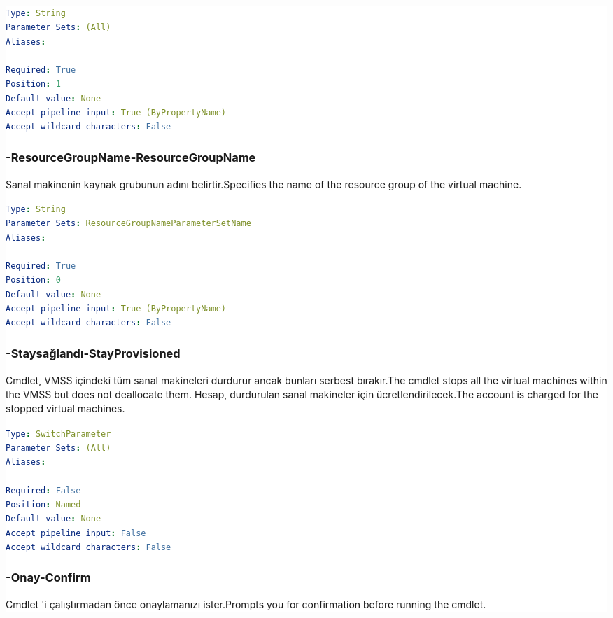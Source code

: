 ```yaml
Type: String
Parameter Sets: (All)
Aliases: 

Required: True
Position: 1
Default value: None
Accept pipeline input: True (ByPropertyName)
Accept wildcard characters: False
```

### <span data-ttu-id="33af8-123">-ResourceGroupName</span><span class="sxs-lookup"><span data-stu-id="33af8-123">-ResourceGroupName</span></span>
<span data-ttu-id="33af8-124">Sanal makinenin kaynak grubunun adını belirtir.</span><span class="sxs-lookup"><span data-stu-id="33af8-124">Specifies the name of the resource group of the virtual machine.</span></span>

```yaml
Type: String
Parameter Sets: ResourceGroupNameParameterSetName
Aliases: 

Required: True
Position: 0
Default value: None
Accept pipeline input: True (ByPropertyName)
Accept wildcard characters: False
```

### <span data-ttu-id="33af8-125">-Staysağlandı</span><span class="sxs-lookup"><span data-stu-id="33af8-125">-StayProvisioned</span></span>
<span data-ttu-id="33af8-126">Cmdlet, VMSS içindeki tüm sanal makineleri durdurur ancak bunları serbest bırakır.</span><span class="sxs-lookup"><span data-stu-id="33af8-126">The cmdlet stops all the virtual machines within the VMSS but does not deallocate them.</span></span> <span data-ttu-id="33af8-127">Hesap, durdurulan sanal makineler için ücretlendirilecek.</span><span class="sxs-lookup"><span data-stu-id="33af8-127">The account is charged for the stopped virtual machines.</span></span>

```yaml
Type: SwitchParameter
Parameter Sets: (All)
Aliases: 

Required: False
Position: Named
Default value: None
Accept pipeline input: False
Accept wildcard characters: False
```

### <span data-ttu-id="33af8-128">-Onay</span><span class="sxs-lookup"><span data-stu-id="33af8-128">-Confirm</span></span>
<span data-ttu-id="33af8-129">Cmdlet 'i çalıştırmadan önce onaylamanızı ister.</span><span class="sxs-lookup"><span data-stu-id="33af8-129">Prompts you for confirmation before running the cmdlet.</span></span>
